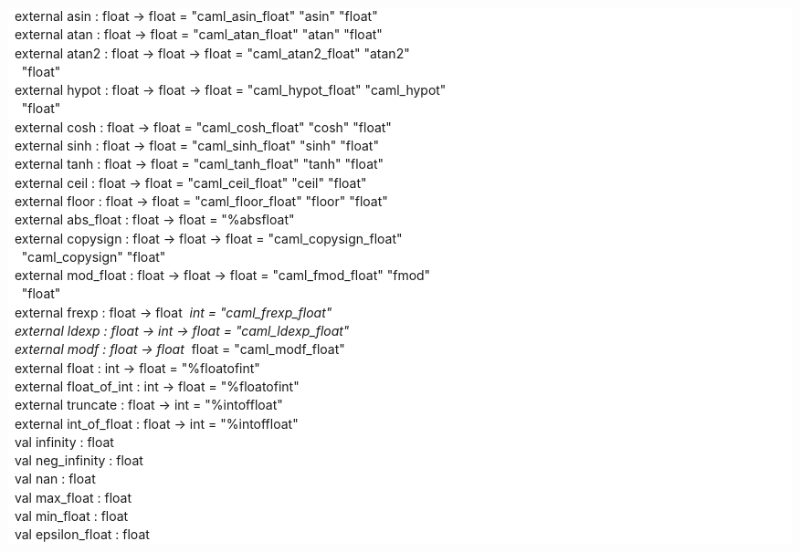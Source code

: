&nbsp;&nbsp;<span class="keyword">external</span>&nbsp;asin&nbsp;:&nbsp;float&nbsp;<span class="keywordsign">-&gt;</span>&nbsp;float&nbsp;=&nbsp;<span class="string">"caml_asin_float"</span>&nbsp;<span class="string">"asin"</span>&nbsp;<span class="string">"float"</span><br>
&nbsp;&nbsp;<span class="keyword">external</span>&nbsp;atan&nbsp;:&nbsp;float&nbsp;<span class="keywordsign">-&gt;</span>&nbsp;float&nbsp;=&nbsp;<span class="string">"caml_atan_float"</span>&nbsp;<span class="string">"atan"</span>&nbsp;<span class="string">"float"</span><br>
&nbsp;&nbsp;<span class="keyword">external</span>&nbsp;atan2&nbsp;:&nbsp;float&nbsp;<span class="keywordsign">-&gt;</span>&nbsp;float&nbsp;<span class="keywordsign">-&gt;</span>&nbsp;float&nbsp;=&nbsp;<span class="string">"caml_atan2_float"</span>&nbsp;<span class="string">"atan2"</span><br>
&nbsp;&nbsp;&nbsp;&nbsp;<span class="string">"float"</span><br>
&nbsp;&nbsp;<span class="keyword">external</span>&nbsp;hypot&nbsp;:&nbsp;float&nbsp;<span class="keywordsign">-&gt;</span>&nbsp;float&nbsp;<span class="keywordsign">-&gt;</span>&nbsp;float&nbsp;=&nbsp;<span class="string">"caml_hypot_float"</span>&nbsp;<span class="string">"caml_hypot"</span><br>
&nbsp;&nbsp;&nbsp;&nbsp;<span class="string">"float"</span><br>
&nbsp;&nbsp;<span class="keyword">external</span>&nbsp;cosh&nbsp;:&nbsp;float&nbsp;<span class="keywordsign">-&gt;</span>&nbsp;float&nbsp;=&nbsp;<span class="string">"caml_cosh_float"</span>&nbsp;<span class="string">"cosh"</span>&nbsp;<span class="string">"float"</span><br>
&nbsp;&nbsp;<span class="keyword">external</span>&nbsp;sinh&nbsp;:&nbsp;float&nbsp;<span class="keywordsign">-&gt;</span>&nbsp;float&nbsp;=&nbsp;<span class="string">"caml_sinh_float"</span>&nbsp;<span class="string">"sinh"</span>&nbsp;<span class="string">"float"</span><br>
&nbsp;&nbsp;<span class="keyword">external</span>&nbsp;tanh&nbsp;:&nbsp;float&nbsp;<span class="keywordsign">-&gt;</span>&nbsp;float&nbsp;=&nbsp;<span class="string">"caml_tanh_float"</span>&nbsp;<span class="string">"tanh"</span>&nbsp;<span class="string">"float"</span><br>
&nbsp;&nbsp;<span class="keyword">external</span>&nbsp;ceil&nbsp;:&nbsp;float&nbsp;<span class="keywordsign">-&gt;</span>&nbsp;float&nbsp;=&nbsp;<span class="string">"caml_ceil_float"</span>&nbsp;<span class="string">"ceil"</span>&nbsp;<span class="string">"float"</span><br>
&nbsp;&nbsp;<span class="keyword">external</span>&nbsp;floor&nbsp;:&nbsp;float&nbsp;<span class="keywordsign">-&gt;</span>&nbsp;float&nbsp;=&nbsp;<span class="string">"caml_floor_float"</span>&nbsp;<span class="string">"floor"</span>&nbsp;<span class="string">"float"</span><br>
&nbsp;&nbsp;<span class="keyword">external</span>&nbsp;abs_float&nbsp;:&nbsp;float&nbsp;<span class="keywordsign">-&gt;</span>&nbsp;float&nbsp;=&nbsp;<span class="string">"%absfloat"</span><br>
&nbsp;&nbsp;<span class="keyword">external</span>&nbsp;copysign&nbsp;:&nbsp;float&nbsp;<span class="keywordsign">-&gt;</span>&nbsp;float&nbsp;<span class="keywordsign">-&gt;</span>&nbsp;float&nbsp;=&nbsp;<span class="string">"caml_copysign_float"</span><br>
&nbsp;&nbsp;&nbsp;&nbsp;<span class="string">"caml_copysign"</span>&nbsp;<span class="string">"float"</span><br>
&nbsp;&nbsp;<span class="keyword">external</span>&nbsp;mod_float&nbsp;:&nbsp;float&nbsp;<span class="keywordsign">-&gt;</span>&nbsp;float&nbsp;<span class="keywordsign">-&gt;</span>&nbsp;float&nbsp;=&nbsp;<span class="string">"caml_fmod_float"</span>&nbsp;<span class="string">"fmod"</span><br>
&nbsp;&nbsp;&nbsp;&nbsp;<span class="string">"float"</span><br>
&nbsp;&nbsp;<span class="keyword">external</span>&nbsp;frexp&nbsp;:&nbsp;float&nbsp;<span class="keywordsign">-&gt;</span>&nbsp;float&nbsp;*&nbsp;int&nbsp;=&nbsp;<span class="string">"caml_frexp_float"</span><br>
&nbsp;&nbsp;<span class="keyword">external</span>&nbsp;ldexp&nbsp;:&nbsp;float&nbsp;<span class="keywordsign">-&gt;</span>&nbsp;int&nbsp;<span class="keywordsign">-&gt;</span>&nbsp;float&nbsp;=&nbsp;<span class="string">"caml_ldexp_float"</span><br>
&nbsp;&nbsp;<span class="keyword">external</span>&nbsp;modf&nbsp;:&nbsp;float&nbsp;<span class="keywordsign">-&gt;</span>&nbsp;float&nbsp;*&nbsp;float&nbsp;=&nbsp;<span class="string">"caml_modf_float"</span><br>
&nbsp;&nbsp;<span class="keyword">external</span>&nbsp;float&nbsp;:&nbsp;int&nbsp;<span class="keywordsign">-&gt;</span>&nbsp;float&nbsp;=&nbsp;<span class="string">"%floatofint"</span><br>
&nbsp;&nbsp;<span class="keyword">external</span>&nbsp;float_of_int&nbsp;:&nbsp;int&nbsp;<span class="keywordsign">-&gt;</span>&nbsp;float&nbsp;=&nbsp;<span class="string">"%floatofint"</span><br>
&nbsp;&nbsp;<span class="keyword">external</span>&nbsp;truncate&nbsp;:&nbsp;float&nbsp;<span class="keywordsign">-&gt;</span>&nbsp;int&nbsp;=&nbsp;<span class="string">"%intoffloat"</span><br>
&nbsp;&nbsp;<span class="keyword">external</span>&nbsp;int_of_float&nbsp;:&nbsp;float&nbsp;<span class="keywordsign">-&gt;</span>&nbsp;int&nbsp;=&nbsp;<span class="string">"%intoffloat"</span><br>
&nbsp;&nbsp;<span class="keyword">val</span>&nbsp;infinity&nbsp;:&nbsp;float<br>
&nbsp;&nbsp;<span class="keyword">val</span>&nbsp;neg_infinity&nbsp;:&nbsp;float<br>
&nbsp;&nbsp;<span class="keyword">val</span>&nbsp;nan&nbsp;:&nbsp;float<br>
&nbsp;&nbsp;<span class="keyword">val</span>&nbsp;max_float&nbsp;:&nbsp;float<br>
&nbsp;&nbsp;<span class="keyword">val</span>&nbsp;min_float&nbsp;:&nbsp;float<br>
&nbsp;&nbsp;<span class="keyword">val</span>&nbsp;epsilon_float&nbsp;:&nbsp;float<br>
